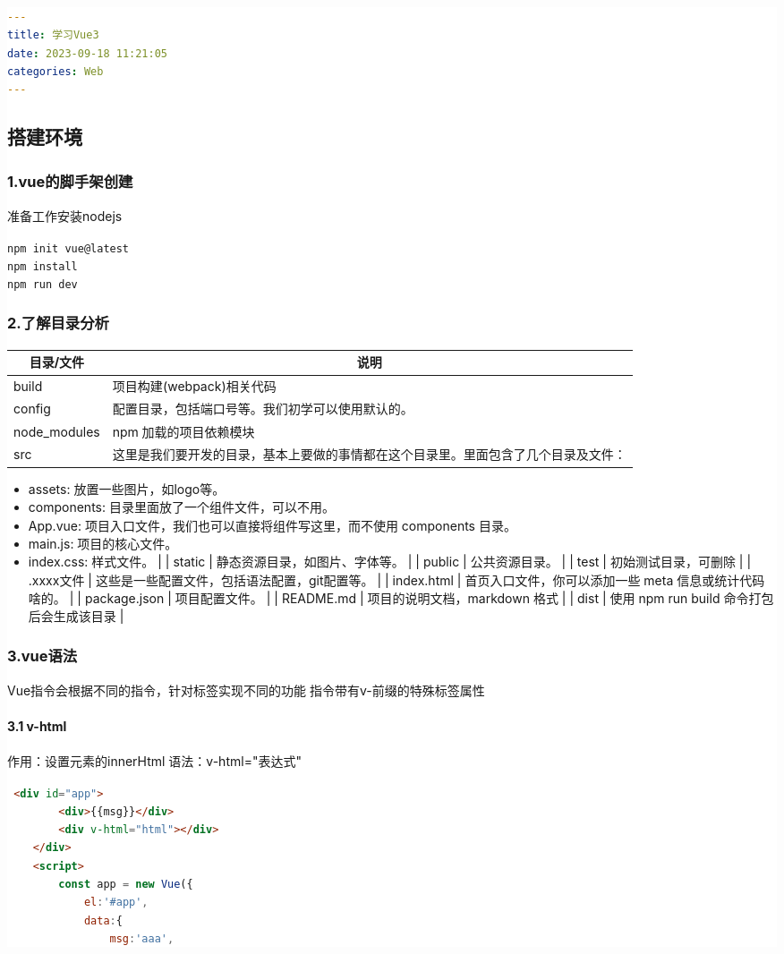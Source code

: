 ```yaml
---
title: 学习Vue3
date: 2023-09-18 11:21:05
categories: Web
---
```

## 搭建环境
### 1.vue的脚手架创建
准备工作安装nodejs
```bash
npm init vue@latest
npm install
npm run dev
```

### 2.了解目录分析
|  目录/文件   | 说明  |
|  ----  | ----  |
| build  | 项目构建(webpack)相关代码 |
| config  | 配置目录，包括端口号等。我们初学可以使用默认的。 |
| node_modules  | npm 加载的项目依赖模块 |
| src  | 这里是我们要开发的目录，基本上要做的事情都在这个目录里。里面包含了几个目录及文件：
- assets: 放置一些图片，如logo等。
- components: 目录里面放了一个组件文件，可以不用。
- App.vue: 项目入口文件，我们也可以直接将组件写这里，而不使用 components 目录。
- main.js: 项目的核心文件。
- index.css: 样式文件。 |
| static  | 静态资源目录，如图片、字体等。 |
| public  | 公共资源目录。 |
| test  | 初始测试目录，可删除 |
| .xxxx文件  | 这些是一些配置文件，包括语法配置，git配置等。 |
| index.html  | 首页入口文件，你可以添加一些 meta 信息或统计代码啥的。 |
| package.json  | 项目配置文件。 |
| README.md  | 项目的说明文档，markdown 格式 |
| dist  | 使用 npm run build 命令打包后会生成该目录 |

### 3.vue语法
Vue指令会根据不同的指令，针对标签实现不同的功能
指令带有v-前缀的特殊标签属性
#### 3.1 v-html
作用：设置元素的innerHtml
语法：v-html="表达式"
```html
 <div id="app">
        <div>{{msg}}</div>
        <div v-html="html"></div>
    </div>
    <script>
        const app = new Vue({
            el:'#app',
            data:{
                msg:'aaa',
```